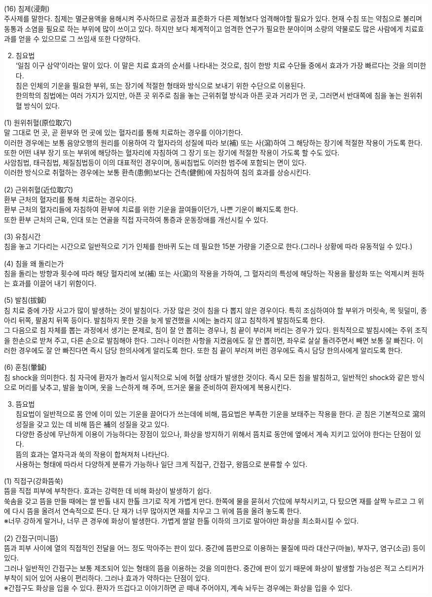 (16) 침제(浸劑)   
주사제를 말한다. 침제는 멸균용액을 용해시켜 주사하므로 공정과 표준화가 다른 제형보다 엄격해야할 필요가 있다. 현재 수침 또는 약침으로 불리며 동통과 소염을 필요로 하는 부위에 많이 쓰이고 있다. 하지만 보다 체계적이고 엄격한 연구가 필요한 분야이며 소량의 약물로도 많은 사람에게 치료효과를 얻을 수 있으므로 그 쓰임새 또한 다양하다.

2) 침요법  
‘일침 이구 삼약’이라는 말이 있다. 이 말은 치료 효과의 순서를 나타내는 것으로, 침이 한방 치료 수단들 중에서 효과가 가장 빠르다는 것을 의미한다.  
침은 인체의 기운을 필요한 부위, 또는 장기에 적절한 형태와 방식으로 보내기 위한 수단으로 이용된다.  
한의학의 침법에는 여러 가지가 있지만, 아픈 곳 위주로 침을 놓는 근위취혈 방식과 아픈 곳과 거리가 먼 곳, 그러면서 반대쪽에 침을 놓는 원위취혈 방식이 있다.

(1) 원위취혈(原位取穴)  
말 그대로 먼 곳, 곧 환부와 먼 곳에 있는 혈자리를 통해 치료하는 경우를 이야기한다.  
이러한 경우에는 보통 음양오행의 원리를 이용하여 각 혈자라의 성질에 따라 보(補) 또는 사(瀉)하여 그 해당하는 장기에 적절한 작용이 가도록 한다. 또한 어떤 내부 장기 또는 부위에 해당하는 혈자리에 자침하여 그 장기 또는 장기에 적절한 작용이 가도록 할 수도 있다.  
사암침법, 태극침법, 체질침법등이 이의 대표적인 경우이며, 동씨침법도 이러한 범주에 포함되는 면이 있다.  
이러한 방식으로 취혈하는 경우에는 보통 환측(患側)보다는 건측(健側)에 자침하여 침의 효과를 상승시킨다. 

(2) 근위취혈(近位取穴)  
환부 근처의 혈자리를 통해 치료하는 경우이다.  
환부 근처의 혈자리들에 자침하여 환부에 치료를 위한 기운을 끌여들이던가, 나쁜 기운이 빠지도록 한다.  
또한 환부 근처의 근육, 인대 또는 연골을 직접 자극하여 통증과 운동장애를 개선시킬 수 있다.

(3) 유침시간  
침을 놓고 기다리는 시간으로 일반적으로 기가 인체를 한바퀴 도는 데 필요한 15분 가량을 기준으로 한다.(그러나 상황에 따라 유동적일 수 있다.)

(4) 침을 왜 돌리는가  
침을 돌리는 방향과 횟수에 따라 해당 혈자리에 보(補) 또는 사(瀉)의 작용을 가하여, 그 혈자리의 특성에 해당하는 작용을 활성화 또는 억제시켜 원하는 효과를 이끌어 내기 위함이다.

(5) 발침(拔鍼)  
침 치료 중에 가장 사고가 많이 발생하는 것이 발침이다. 가장 많은 것이 침을 다 뽑지 않은 경우이다. 특히 조심하여야 할 부위가 머릿속, 목 뒷덜미, 종아리 뒤쪽, 팔꿈치 뒤쪽 등이다. 발침하지 못한 것을 늦게 발견했을 시에는 놀라지 않고 침착하게 발침하도록 한다.  
그 다음으로 침 자체를 뽑는 과정에서 생기는 문제로, 침이 잘 안 뽑히는 경우나, 침 끝이 부러져 버리는 경우가 있다. 원칙적으로 발침시에는 주위 조직을 한손으로 받쳐 주고, 다른 손으로 발침해야 한다. 그러나 이러한 사항을 지켰음에도 잘 안 뽑히면, 좌우로 살살 돌려주면서 빼면 보통 잘 빠진다. 이러한 경우에도 잘 안 빠진다면 즉시 담당 한의사에게 알리도록 한다. 또한 침 끝이 부러져 버린 경우에도 즉시 담당 한의사에게 알리도록 한다.

(6) 훈침(暈鍼)  
침 shock을 의미한다. 침 자극에 환자가 놀라서 일시적으로 뇌에 허혈 상태가 발생한 것이다. 즉시 모든 침을 발침하고, 일반적인 shock와 같은 방식으로 머리를 낮추고, 발을 높이며, 옷을 느슨하게 해 주며, 뜨거운 물을 준비하여 환자에게 복용시킨다. 

3) 뜸요법  
침요법이 일반적으로 몸 안에 이미 있는 기운을 끌어다가 쓰는데에 비해, 뜸요법은 부족한 기운을 보태주는 작용을 한다. 곧 침은 기본적으로 瀉의 성질을 갖고 있는 데 비해 뜸은 補의 성질을 갖고 있다.   
다양한 증상에 무난하게 이용이 가능하다는 장점이 있으나, 화상을 방지하기 위해서 뜸치료 동안에 옆에서 계속 지키고 있어야 한다는 단점이 있다.  
뜸의 효과는 열자극과 쑥의 작용이 합쳐져처 나타난다.  
사용하는 형태에 따라서 다양하게 분류가 가능하나 일단 크게 직접구, 간접구, 왕뜸으로 분류할 수 있다.

(1) 직접구(강화뜸쑥)  
뜸을 직접 피부에 부착한다. 효과는 강력한 데 비해 화상이 발생하기 쉽다.   
쑥솜을 갖고 뜸을 만들 때에는 쌀 반톨 내지 한톨 크기로 작게 가볍게 만다. 한쪽에 물을 묻혀서 穴位에 부착시키고, 다 탔으면 재를 살짝 누르고 그 위에 다시 뜸을 올려서 연속적으로 뜬다. 단 재가 너무 많아지면 재를 치우고 그 위에 뜸을 올려 놓도록 한다.  
※너무 강하게 말거나, 너무 큰 경우에 화상이 발생한다. 가볍게 쌀알 한톨 이하의 크기로 말아야만 화상을 최소화시킬 수 있다.

(2) 간접구(미니뜸)  
뜸과 피부 사이에 열의 직접적인 전달을 어느 정도 막아주는 판이 있다. 중간에 뜸판으로 이용하는 물질에 따라 대산구(마늘), 부자구, 염구(소금) 등이 있다.   
그러나 일반적인 간접구는 보통 제조되어 있는 형태의 뜸을 이용하는 것을 의미한다. 중간에 판이 있기 때문에 화상이 발생할 가능성은 적고 스티커가 부착이 되어 있어 사용이 편리하다. 그러나 효과가 약하다는 단점이 있다.  
※간접구도 화상을 입을 수 있다. 환자가 뜨겁다고 이야기하면 곧 떼내 주어야지, 계속 놔두는 경우에는 화상을 입을 수 있다.
